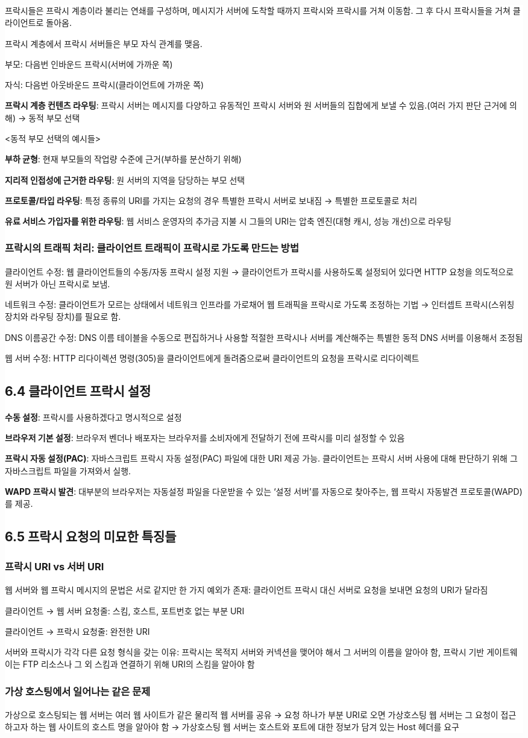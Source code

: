 프락시들은 프락시 계층이라 불리는 연쇄를 구성하며, 메시지가 서버에 도착할 때까지 프락시와 프락시를 거쳐 이동함. 그 후 다시 프락시들을 거쳐 클라이언트로 돌아옴.

프락시 계층에서 프락시 서버들은 부모 자식 관계를 맺음.

부모: 다음번 인바운드 프락시(서버에 가까운 쪽)

자식: 다음번 아웃바운드 프락시(클라이언트에 가까운 쪽)

**프락시 계층 컨텐츠 라우팅**: 프락시 서버는 메시지를 다양하고 유동적인 프락시 서버와 원 서버들의 집합에게 보낼 수 있음.(여러 가지 판단 근거에 의해) → 동적 부모 선택

<동적 부모 선택의 예시들>

**부하 균형**: 현재 부모들의 작업량 수준에 근거(부하를 분산하기 위해)

**지리적 인접성에 근거한 라우팅**: 원 서버의 지역을 담당하는 부모 선택

**프로토콜/타입 라우팅**: 특정 종류의 URI를 가지는 요청의 경우 특별한 프락시 서버로 보내짐 → 특별한 프로토콜로 처리

**유료 서비스 가입자를 위한 라우팅**: 웹 서비스 운영자의 추가금 지불 시 그들의 URI는 압축 엔진(대형 캐시, 성능 개선)으로 라우팅

### 프락시의 트래픽 처리: 클라이언트 트래픽이 프락시로 가도록 만드는 방법

클라이언트 수정: 웹 클라이언트들의 수동/자동 프락시 설정 지원 → 클라이언트가 프락시를 사용하도록 설정되어 있다면 HTTP 요청을 의도적으로 원 서버가 아닌 프락시로 보냄.

네트워크 수정: 클라이언트가 모르는 상태에서 네트워크 인프라를 가로채어 웹 트래픽을 프락시로 가도록 조정하는 기법 → 인터셉트 프락시(스위칭 장치와 라우팅 장치)를 필요로 함.

DNS 이름공간 수정: DNS 이름 테이블을 수동으로 편집하거나 사용할 적절한 프락시나 서버를 계산해주는 특별한 동적 DNS 서버를 이용해서 조정됨

웹 서버 수정: HTTP 리다이렉션 명령(305)을 클라이언트에게 돌려줌으로써 클라이언트의 요청을 프락시로 리다이렉트

## 6.4 클라이언트 프락시 설정

**수동 설정**: 프락시를 사용하겠다고 명시적으로 설정

**브라우저 기본 설정**: 브라우저 벤더나 배포자는 브라우저를 소비자에게 전달하기 전에 프락시를 미리 설정할 수 있음

**프락시 자동 설정(PAC)**: 자바스크립트 프락시 자동 설정(PAC) 파일에 대한 URI 제공 가능. 클라이언트는 프락시 서버 사용에 대해 판단하기 위해 그 자바스크립트 파일을 가져와서 실행.

**WAPD 프락시 발견**: 대부분의 브라우저는 자동설정 파일을 다운받을 수 있는 ‘설정 서버’를 자동으로 찾아주는, 웹 프락시 자동발견 프로토콜(WAPD)를 제공.

## 6.5 프락시 요청의 미묘한 특징들

### 프락시 URI vs 서버 URI

웹 서버와 웹 프락시 메시지의 문법은 서로 같지만 한 가지 예외가 존재: 클라이언트 프락시 대신 서버로 요청을 보내면 요청의 URI가 달라짐

클라이언트 → 웹 서버 요청줄: 스킴, 호스트, 포트번호 없는 부분 URI

클라이언트 → 프락시 요청줄: 완전한 URI

서버와 프락시가 각각 다른 요청 형식을 갖는 이유: 프락시는 목적지 서버와 커넥션을 맺어야 해서 그 서버의 이름을 알아야 함, 프락시 기반 게이트웨이는 FTP 리소스나 그 외 스킴과 연결하기 위해 URI의 스킴을 알아야 함 

### 가상 호스팅에서 일어나는 같은 문제

가상으로 호스팅되는 웹 서버는 여러 웹 사이트가 같은 물리적 웹 서버를 공유 → 요청 하나가 부분 URI로 오면 가상호스팅 웹 서버는 그 요청이 접근하고자 하는 웹 사이트의 호스트 명을 알아야 함 → 가상호스팅 웹 서버는 호스트와 포트에 대한 정보가 담겨 있는 Host 헤더를 요구
